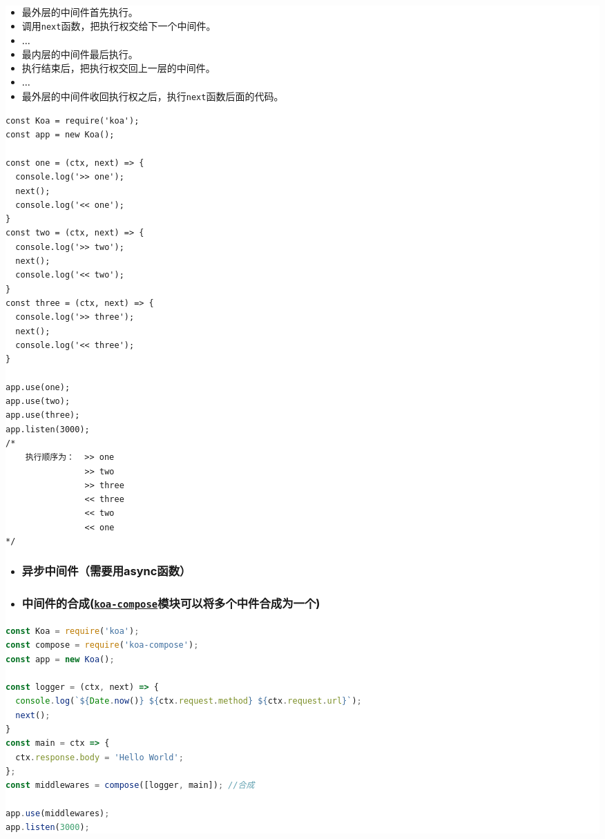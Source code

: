   - 最外层的中间件首先执行。
  - 调用`next`函数，把执行权交给下一个中间件。
  - ...
  - 最内层的中间件最后执行。
  - 执行结束后，把执行权交回上一层的中间件。
  - ...
  - 最外层的中间件收回执行权之后，执行`next`函数后面的代码。

```JS
const Koa = require('koa');
const app = new Koa();

const one = (ctx, next) => {
  console.log('>> one');
  next();
  console.log('<< one');
}
const two = (ctx, next) => {
  console.log('>> two');
  next();
  console.log('<< two');
}
const three = (ctx, next) => {
  console.log('>> three');
  next();
  console.log('<< three');
}

app.use(one);
app.use(two);
app.use(three);
app.listen(3000);
/*
	执行顺序为：	>> one
				>> two
				>> three
				<< three
				<< two
				<< one
*/
```

- ### 异步中间件（需要用async函数）

- ### 中间件的合成([`koa-compose`](https://www.npmjs.com/package/koa-compose)模块可以将多个中件合成为一个)

```js
const Koa = require('koa');
const compose = require('koa-compose');
const app = new Koa();

const logger = (ctx, next) => {
  console.log(`${Date.now()} ${ctx.request.method} ${ctx.request.url}`);
  next();
}
const main = ctx => {
  ctx.response.body = 'Hello World';
};
const middlewares = compose([logger, main]); //合成

app.use(middlewares);
app.listen(3000);
```
